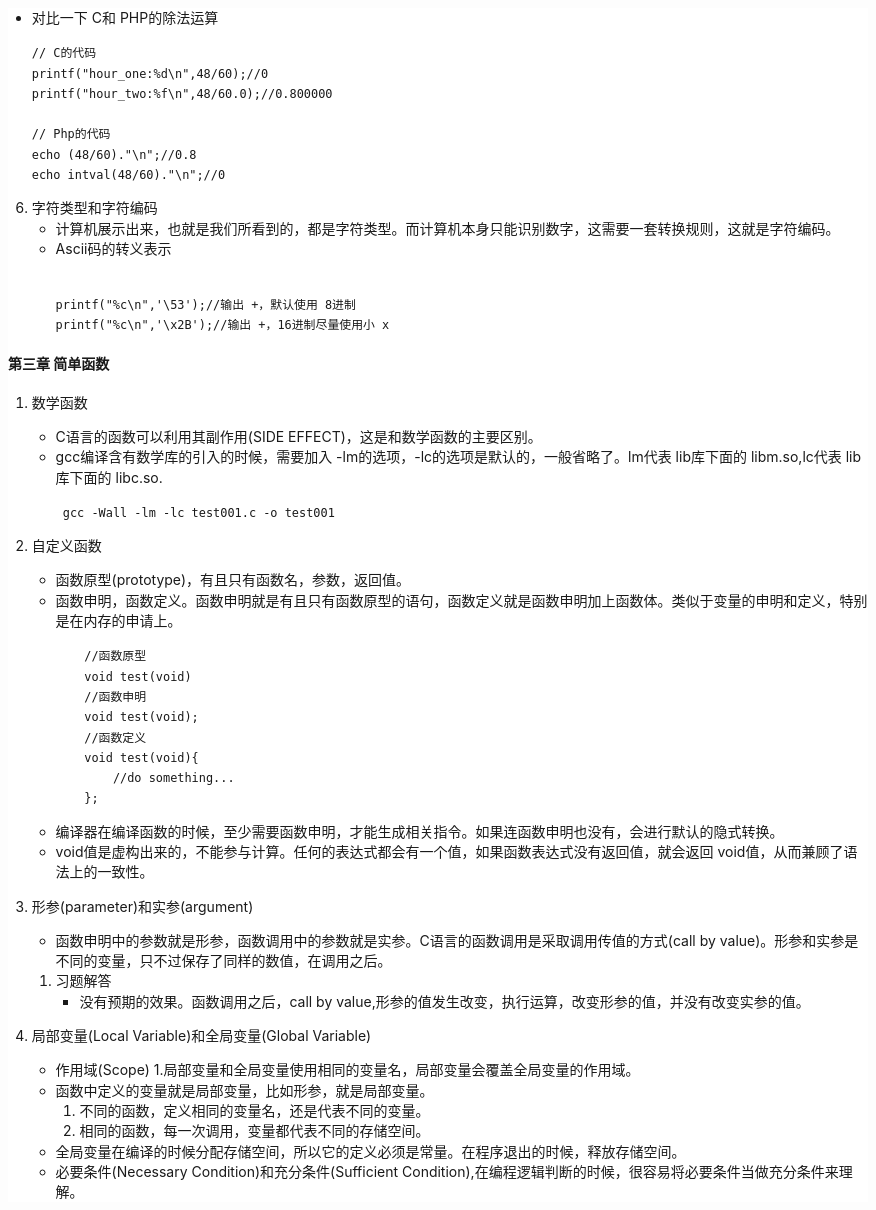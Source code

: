    * 对比一下 C和 PHP的除法运算
      ```
      // C的代码
      printf("hour_one:%d\n",48/60);//0
      printf("hour_two:%f\n",48/60.0);//0.800000
      
      // Php的代码
      echo (48/60)."\n";//0.8
      echo intval(48/60)."\n";//0

     ```
   
6. 字符类型和字符编码
    * 计算机展示出来，也就是我们所看到的，都是字符类型。而计算机本身只能识别数字，这需要一套转换规则，这就是字符编码。
    * Ascii码的转义表示
       ```
       
       printf("%c\n",'\53');//输出 +，默认使用 8进制
       printf("%c\n",'\x2B');//输出 +，16进制尽量使用小 x

       ``` 
              
 #### 第三章 简单函数
 
 1. 数学函数
    * C语言的函数可以利用其副作用(SIDE EFFECT)，这是和数学函数的主要区别。
    * gcc编译含有数学库的引入的时候，需要加入 -lm的选项，-lc的选项是默认的，一般省略了。lm代表 lib库下面的 libm.so,lc代表 lib库下面的 libc.so.
       ```
        gcc -Wall -lm -lc test001.c -o test001
       ```
       
 2. 自定义函数
    * 函数原型(prototype)，有且只有函数名，参数，返回值。
    * 函数申明，函数定义。函数申明就是有且只有函数原型的语句，函数定义就是函数申明加上函数体。类似于变量的申明和定义，特别是在内存的申请上。
        ```
            //函数原型
            void test(void)
            //函数申明
            void test(void);
            //函数定义
            void test(void){
                //do something...
            };
       ```
    * 编译器在编译函数的时候，至少需要函数申明，才能生成相关指令。如果连函数申明也没有，会进行默认的隐式转换。
    * void值是虚构出来的，不能参与计算。任何的表达式都会有一个值，如果函数表达式没有返回值，就会返回 void值，从而兼顾了语法上的一致性。
    
 3. 形参(parameter)和实参(argument)
    * 函数申明中的参数就是形参，函数调用中的参数就是实参。C语言的函数调用是采取调用传值的方式(call by value)。形参和实参是不同的变量，只不过保存了同样的数值，在调用之后。
    1. 习题解答
       * 没有预期的效果。函数调用之后，call by value,形参的值发生改变，执行运算，改变形参的值，并没有改变实参的值。
       
 4. 局部变量(Local Variable)和全局变量(Global Variable)
    * 作用域(Scope)
       1.局部变量和全局变量使用相同的变量名，局部变量会覆盖全局变量的作用域。
    * 函数中定义的变量就是局部变量，比如形参，就是局部变量。
       1. 不同的函数，定义相同的变量名，还是代表不同的变量。
       2. 相同的函数，每一次调用，变量都代表不同的存储空间。
    * 全局变量在编译的时候分配存储空间，所以它的定义必须是常量。在程序退出的时候，释放存储空间。
    * 必要条件(Necessary Condition)和充分条件(Sufficient Condition),在编程逻辑判断的时候，很容易将必要条件当做充分条件来理解。
    